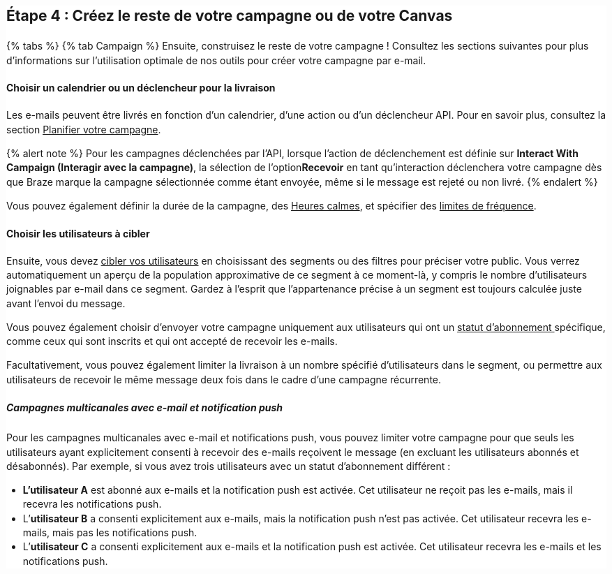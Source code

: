 ## Étape 4 : Créez le reste de votre campagne ou de votre Canvas

{% tabs %}
{% tab Campaign %}
Ensuite, construisez le reste de votre campagne ! Consultez les sections suivantes pour plus d’informations sur l’utilisation optimale de nos outils pour créer votre campagne par e-mail.

#### Choisir un calendrier ou un déclencheur pour la livraison

Les e-mails peuvent être livrés en fonction d’un calendrier, d’une action ou d’un déclencheur API. Pour en savoir plus, consultez la section [Planifier votre campagne]({{site.baseurl}}/user_guide/engagement_tools/campaigns/building_campaigns/delivery_types/).

{% alert note %}
Pour les campagnes déclenchées par l’API, lorsque l’action de déclenchement est définie sur **Interact With Campaign (Interagir avec la campagne)**, la sélection de l’option**Recevoir** en tant qu’interaction déclenchera votre campagne dès que Braze marque la campagne sélectionnée comme étant envoyée, même si le message est rejeté ou non livré.
{% endalert %}

Vous pouvez également définir la durée de la campagne, des [Heures calmes]({{site.baseurl}}/user_guide/engagement_tools/campaigns/building_campaigns/time_based_campaign/#quiet-hours), et spécifier des [limites de fréquence]({{site.baseurl}}/user_guide/engagement_tools/campaigns/building_campaigns/rate-limiting/#frequency-capping).

#### Choisir les utilisateurs à cibler

Ensuite, vous devez [cibler vos utilisateurs]({{site.baseurl}}/user_guide/engagement_tools/campaigns/building_campaigns/targeting_users/) en choisissant des segments ou des filtres pour préciser votre public. Vous verrez automatiquement un aperçu de la population approximative de ce segment à ce moment-là, y compris le nombre d’utilisateurs joignables par e-mail dans ce segment. Gardez à l’esprit que l’appartenance précise à un segment est toujours calculée juste avant l’envoi du message.

Vous pouvez également choisir d’envoyer votre campagne uniquement aux utilisateurs qui ont un [statut d’abonnement ]({{site.baseurl}}/user_guide/message_building_by_channel/email/managing_user_subscriptions/) spécifique, comme ceux qui sont inscrits et qui ont accepté de recevoir les e-mails.

Facultativement, vous pouvez également limiter la livraison à un nombre spécifié d’utilisateurs dans le segment, ou permettre aux utilisateurs de recevoir le même message deux fois dans le cadre d’une campagne récurrente.

##### Campagnes multicanales avec e-mail et notification push

Pour les campagnes multicanales avec e-mail et notifications push, vous pouvez limiter votre campagne pour que seuls les utilisateurs ayant explicitement consenti à recevoir des e-mails reçoivent le message (en excluant les utilisateurs abonnés et désabonnés). Par exemple, si vous avez trois utilisateurs avec un statut d’abonnement différent :

- **L’utilisateur A** est abonné aux e-mails et la notification push est activée. Cet utilisateur ne reçoit pas les e-mails, mais il recevra les notifications push.
- L’**utilisateur B** a consenti explicitement aux e-mails, mais la notification push n’est pas activée. Cet utilisateur recevra les e-mails, mais pas les notifications push.
- L’**utilisateur C** a consenti explicitement aux e-mails et la notification push est activée. Cet utilisateur recevra les e-mails et les notifications push.
